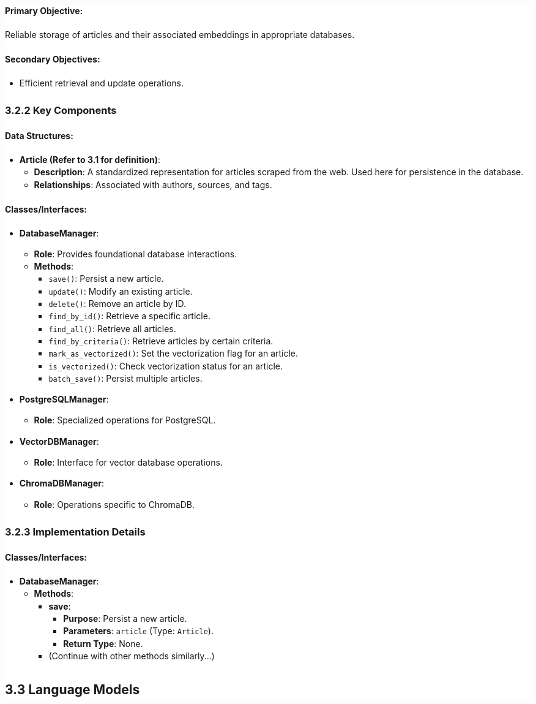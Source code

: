 #### Primary Objective:
Reliable storage of articles and their associated embeddings in appropriate databases.

#### Secondary Objectives:
- Efficient retrieval and update operations.

### 3.2.2 Key Components

#### Data Structures:

- **Article (Refer to 3.1 for definition)**:
  - **Description**: A standardized representation for articles scraped from the web. Used here for persistence in the database.
  - **Relationships**: Associated with authors, sources, and tags.

#### Classes/Interfaces:

- **DatabaseManager**:
  - **Role**: Provides foundational database interactions.
  - **Methods**:
    - `save()`: Persist a new article.
    - `update()`: Modify an existing article.
    - `delete()`: Remove an article by ID.
    - `find_by_id()`: Retrieve a specific article.
    - `find_all()`: Retrieve all articles.
    - `find_by_criteria()`: Retrieve articles by certain criteria.
    - `mark_as_vectorized()`: Set the vectorization flag for an article.
    - `is_vectorized()`: Check vectorization status for an article.
    - `batch_save()`: Persist multiple articles.

- **PostgreSQLManager**:
  - **Role**: Specialized operations for PostgreSQL.

- **VectorDBManager**:
  - **Role**: Interface for vector database operations.

- **ChromaDBManager**:
  - **Role**: Operations specific to ChromaDB.

### 3.2.3 Implementation Details

#### Classes/Interfaces:

- **DatabaseManager**:
  - **Methods**:
    - **save**:
      - **Purpose**: Persist a new article.
      - **Parameters**: `article` (Type: `Article`).
      - **Return Type**: None.
    - (Continue with other methods similarly...)


## 3.3 Language Models
